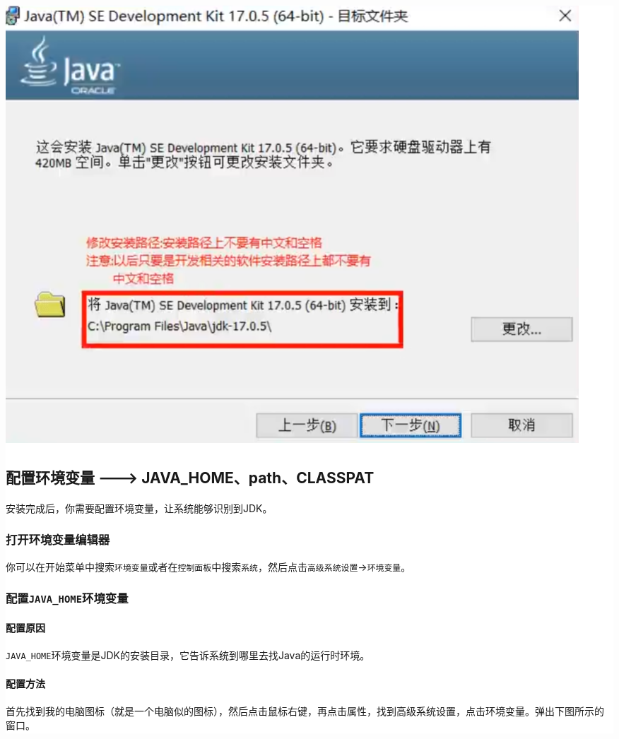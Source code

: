 ![Windows下Java环境配置教程](./Windows下Java环境配置教程/image-3.png)


## 配置环境变量 ———> JAVA_HOME、path、CLASSPAT

安装完成后，你需要配置环境变量，让系统能够识别到JDK。

### 打开环境变量编辑器

你可以在开始菜单中搜索`环境变量`或者在`控制面板`中搜索`系统`，然后点击`高级系统设置`->`环境变量`。

### 配置`JAVA_HOME`环境变量

#### 配置原因

`JAVA_HOME`环境变量是JDK的安装目录，它告诉系统到哪里去找Java的运行时环境。

#### 配置方法

首先找到我的电脑图标（就是一个电脑似的图标），然后点击鼠标右键，再点击属性，找到高级系统设置，点击环境变量。弹出下图所示的窗口。
